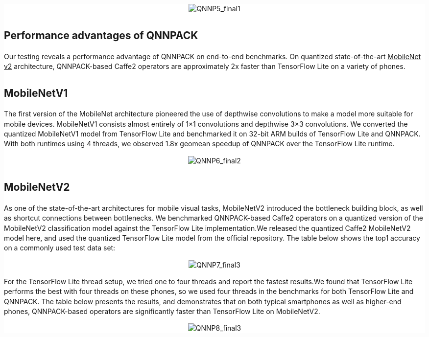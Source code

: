 <p align="center">
  <img src="https://github.com/khanhduy1407/blog/assets/68154054/b24a5c30-b2ba-49ec-829a-65038757144e" alt="QNNP5_final1">
</p>

## Performance advantages of QNNPACK

Our testing reveals a performance advantage of QNNPACK on end-to-end benchmarks. On quantized state-of-the-art [MobileNet v2](https://arxiv.org/abs/1801.04381) architecture, QNNPACK-based Caffe2 operators are approximately 2x faster than TensorFlow Lite on a variety of phones.

## MobileNetV1

The first version of the MobileNet architecture pioneered the use of depthwise convolutions to make a model more suitable for mobile devices. MobileNetV1 consists almost entirely of 1×1 convolutions and depthwise 3×3 convolutions. We converted the quantized MobileNetV1 model from TensorFlow Lite and benchmarked it on 32-bit ARM builds of TensorFlow Lite and QNNPACK. With both runtimes using 4 threads, we observed 1.8x geomean speedup of QNNPACK over the TensorFlow Lite runtime.

<p align="center">
  <img src="https://github.com/khanhduy1407/blog/assets/68154054/c3c506c6-e23e-49a1-bfdc-989c1709eb66" alt="QNNP6_final2">
</p>

## MobileNetV2

As one of the state-of-the-art architectures for mobile visual tasks, MobileNetV2 introduced the bottleneck building block, as well as shortcut connections between bottlenecks. We benchmarked QNNPACK-based Caffe2 operators on a quantized version of the MobileNetV2 classification model against the TensorFlow Lite implementation.We released the quantized Caffe2 MobileNetV2 model here, and used the quantized TensorFlow Lite model from the official repository. The table below shows the top1 accuracy on a commonly used test data set:

<p align="center">
  <img src="https://github.com/khanhduy1407/blog/assets/68154054/d3074208-a8f8-4600-93e3-176eb4cd7c78" alt="QNNP7_final3">
</p>

For the TensorFlow Lite thread setup, we tried one to four threads and report the fastest results.We found that TensorFlow Lite performs the best with four threads on these phones, so we used four threads in the benchmarks for both TensorFlow Lite and QNNPACK. The table below presents the results, and demonstrates that on both typical smartphones as well as higher-end phones, QNNPACK-based operators are significantly faster than TensorFlow Lite on MobileNetV2.

<p align="center">
  <img src="https://github.com/khanhduy1407/blog/assets/68154054/500ba337-4892-4ad7-8b83-95b1d431f1f4" alt="QNNP8_final3">
</p>
